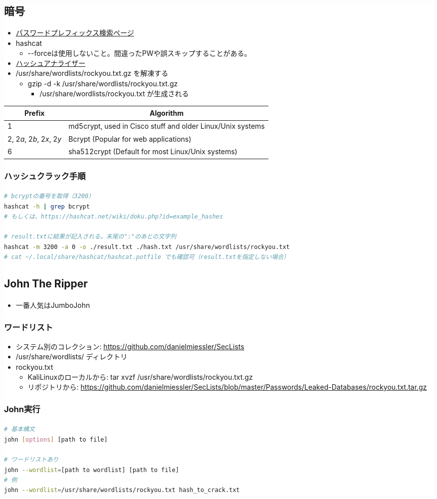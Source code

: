 ## 暗号

- [パスワードプレフィックス検索ページ](https://hashcat.net/wiki/doku.php?id=example_hashes)
- hashcat
  - --forceは使用しないこと。間違ったPWや誤スキップすることがある。
- [ハッシュアナライザー](https://www.tunnelsup.com/hash-analyzer/)
- /usr/share/wordlists/rockyou.txt.gz を解凍する
  - gzip -d -k /usr/share/wordlists/rockyou.txt.gz
    - /usr/share/wordlists/rockyou.txt が生成される

|           Prefix            |                         Algorithm                          |
| --------------------------- | ---------------------------------------------------------- |
| $1$                         | md5crypt, used in Cisco stuff and older Linux/Unix systems |
| $2$, $2a$, $2b$, $2x$, $2y$ | Bcrypt (Popular for web applications)                      |
| $6$                         | sha512crypt (Default for most Linux/Unix systems)          |

### ハッシュクラック手順

```bash
# bcryptの番号を取得（3200）
hashcat -h | grep bcrypt
# もしくは、https://hashcat.net/wiki/doku.php?id=example_hashes

# result.txtに結果が記入される。末尾の":"のあとの文字列
hashcat -m 3200 -a 0 -o ./result.txt ./hash.txt /usr/share/wordlists/rockyou.txt
# cat ~/.local/share/hashcat/hashcat.potfile でも確認可（result.txtを指定しない場合）
```

## John The Ripper

- 一番人気はJumboJohn

### ワードリスト

- システム別のコレクション: <https://github.com/danielmiessler/SecLists>
- /usr/share/wordlists/ ディレクトリ
- rockyou.txt
  - KaliLinuxのローカルから: tar xvzf /usr/share/wordlists/rockyou.txt.gz
  - リポジトリから: <https://github.com/danielmiessler/SecLists/blob/master/Passwords/Leaked-Databases/rockyou.txt.tar.gz>

### John実行

```bash
# 基本構文
john [options] [path to file]

# ワードリストあり
john --wordlist=[path to wordlist] [path to file]
# 例
john --wordlist=/usr/share/wordlists/rockyou.txt hash_to_crack.txt
```
